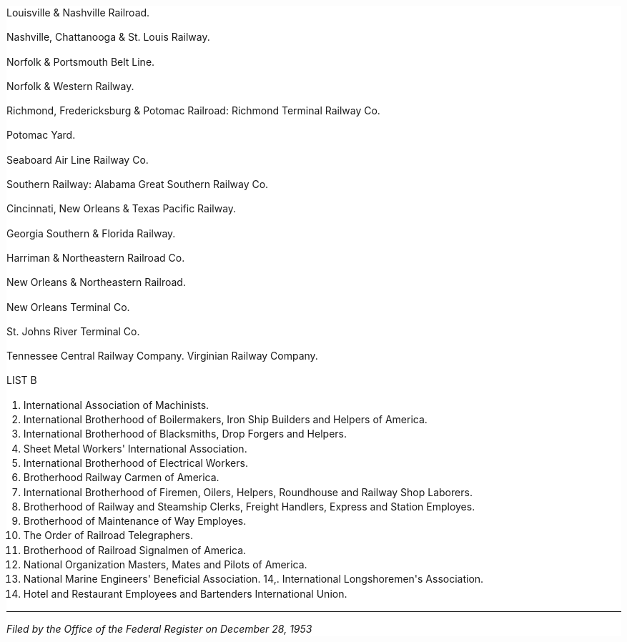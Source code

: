 Louisville & Nashville Railroad.

Nashville, Chattanooga & St. Louis Railway.

Norfolk & Portsmouth Belt Line.

Norfolk & Western Railway.

Richmond, Fredericksburg & Potomac Railroad:
Richmond Terminal Railway Co.

Potomac Yard.

Seaboard Air Line Railway Co.

Southern Railway:
Alabama Great Southern Railway Co.

Cincinnati, New Orleans & Texas Pacific Railway.

Georgia Southern & Florida Railway.

Harriman & Northeastern Railroad Co.

New Orleans & Northeastern Railroad.

New Orleans Terminal Co.

St. Johns River Terminal Co.

Tennessee Central Railway Company. Virginian Railway Company.

LIST B
1. International Association of Machinists.
2. International Brotherhood of Boilermakers, Iron Ship Builders and Helpers of America.
3. International Brotherhood of Blacksmiths, Drop Forgers and Helpers.
4. Sheet Metal Workers' International Association.
5. International Brotherhood of Electrical Workers.
6. Brotherhood Railway Carmen of America.
7. International Brotherhood of Firemen, Oilers, Helpers, Roundhouse and Railway Shop Laborers.
8. Brotherhood of Railway and Steamship Clerks, Freight Handlers, Express and Station Employes.
9. Brotherhood of Maintenance of Way Employes.
10. The Order of Railroad Telegraphers.
11. Brotherhood of Railroad Signalmen of America.
12. National Organization Masters, Mates and Pilots of America.
13. National Marine Engineers' Beneficial Association.
14,. International Longshoremen's Association.
15. Hotel and Restaurant Employees and Bartenders International Union.

---

*Filed by the Office of the Federal Register on December 28, 1953*
